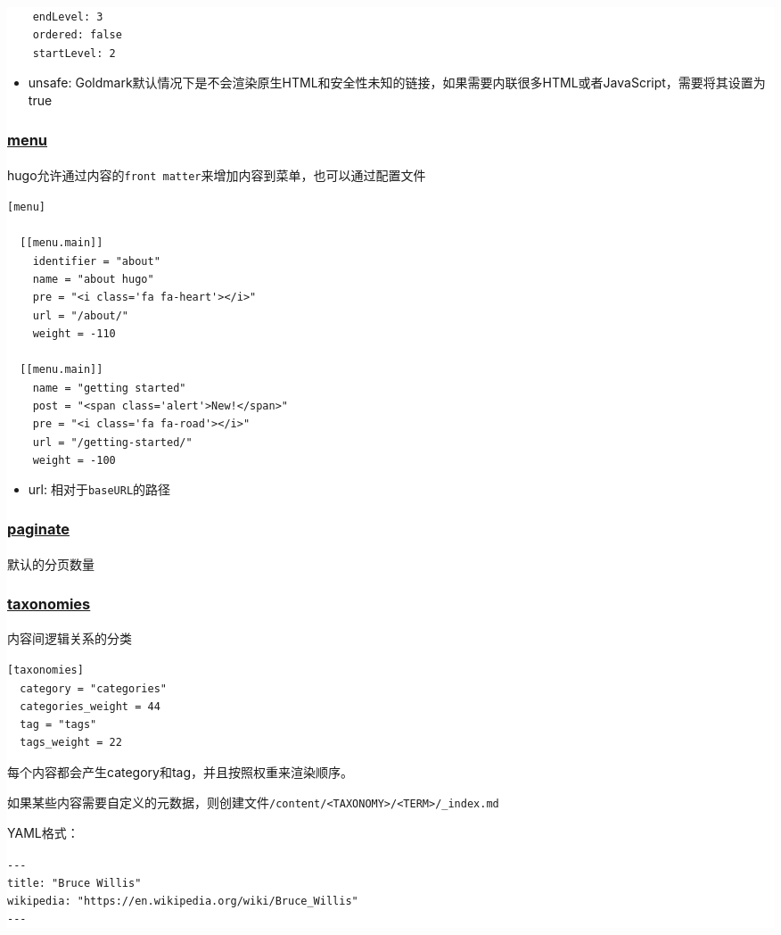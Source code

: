 ```
    endLevel: 3
    ordered: false
    startLevel: 2
```

- unsafe: Goldmark默认情况下是不会渲染原生HTML和安全性未知的链接，如果需要内联很多HTML或者JavaScript，需要将其设置为true

### [menu](https://gohugo.io/content-management/menus/)

hugo允许通过内容的`front matter`来增加内容到菜单，也可以通过配置文件

```
[menu]

  [[menu.main]]
    identifier = "about"
    name = "about hugo"
    pre = "<i class='fa fa-heart'></i>"
    url = "/about/"
    weight = -110

  [[menu.main]]
    name = "getting started"
    post = "<span class='alert'>New!</span>"
    pre = "<i class='fa fa-road'></i>"
    url = "/getting-started/"
    weight = -100
```

- url: 相对于`baseURL`的路径

### **[paginate](https://gohugo.io/templates/pagination/)** 

默认的分页数量

### **[taxonomies](https://gohugo.io/content-management/taxonomies#configure-taxonomies)**

内容间逻辑关系的分类

```
[taxonomies]
  category = "categories"
  categories_weight = 44
  tag = "tags"
  tags_weight = 22
```

每个内容都会产生category和tag，并且按照权重来渲染顺序。

如果某些内容需要自定义的元数据，则创建文件`/content/<TAXONOMY>/<TERM>/_index.md`

YAML格式：

```
---
title: "Bruce Willis"
wikipedia: "https://en.wikipedia.org/wiki/Bruce_Willis"
---
```
